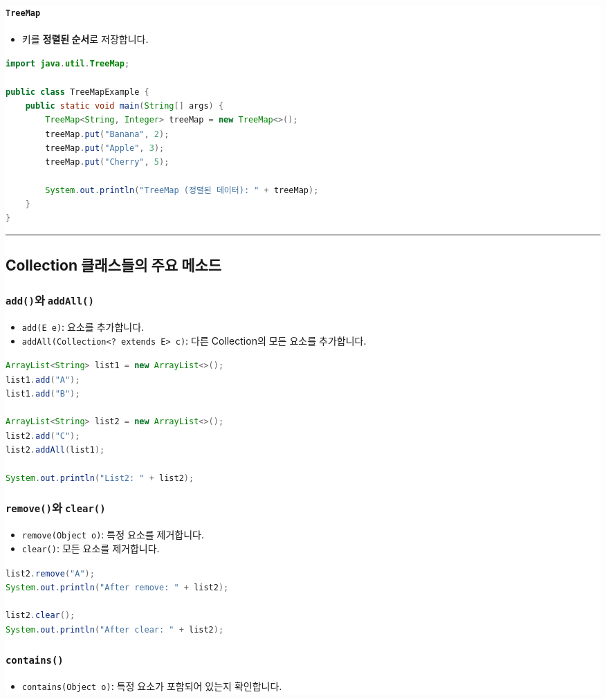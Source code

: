 ```java
```

#### `TreeMap`
- 키를 **정렬된 순서**로 저장합니다.

```java
import java.util.TreeMap;

public class TreeMapExample {
    public static void main(String[] args) {
        TreeMap<String, Integer> treeMap = new TreeMap<>();
        treeMap.put("Banana", 2);
        treeMap.put("Apple", 3);
        treeMap.put("Cherry", 5);

        System.out.println("TreeMap (정렬된 데이터): " + treeMap);
    }
}
```

---

## Collection 클래스들의 주요 메소드

### `add()`와 `addAll()`
- `add(E e)`: 요소를 추가합니다.
- `addAll(Collection<? extends E> c)`: 다른 Collection의 모든 요소를 추가합니다.

```java
ArrayList<String> list1 = new ArrayList<>();
list1.add("A");
list1.add("B");

ArrayList<String> list2 = new ArrayList<>();
list2.add("C");
list2.addAll(list1);

System.out.println("List2: " + list2);
```

### `remove()`와 `clear()`
- `remove(Object o)`: 특정 요소를 제거합니다.
- `clear()`: 모든 요소를 제거합니다.

```java
list2.remove("A");
System.out.println("After remove: " + list2);

list2.clear();
System.out.println("After clear: " + list2);
```

### `contains()`
- `contains(Object o)`: 특정 요소가 포함되어 있는지 확인합니다.
